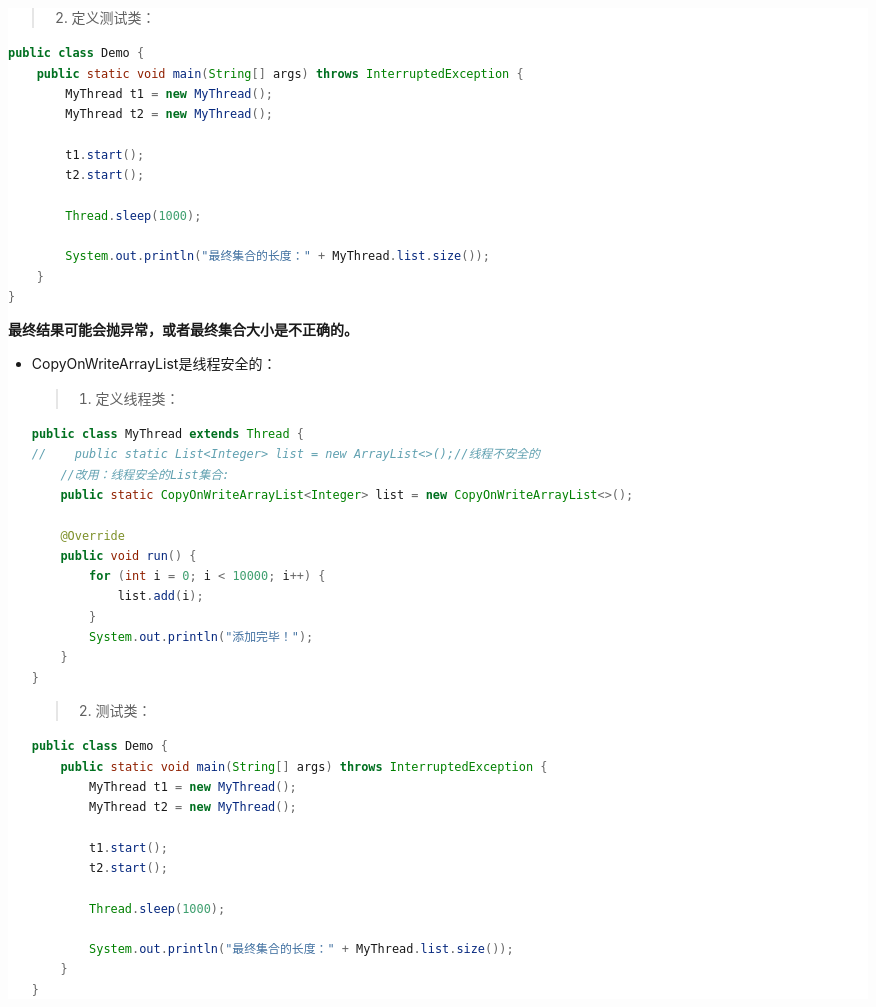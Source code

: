   > 2. 定义测试类：

  ~~~java
  public class Demo {
      public static void main(String[] args) throws InterruptedException {
          MyThread t1 = new MyThread();
          MyThread t2 = new MyThread();
  
          t1.start();
          t2.start();
  
          Thread.sleep(1000);
  
          System.out.println("最终集合的长度：" + MyThread.list.size());
      }
  }
  
  ~~~

  **最终结果可能会抛异常，或者最终集合大小是不正确的。**

- CopyOnWriteArrayList是线程安全的：

  > 1. 定义线程类：

  ~~~java
  public class MyThread extends Thread {
  //    public static List<Integer> list = new ArrayList<>();//线程不安全的
      //改用：线程安全的List集合:
      public static CopyOnWriteArrayList<Integer> list = new CopyOnWriteArrayList<>();
  
      @Override
      public void run() {
          for (int i = 0; i < 10000; i++) {
              list.add(i);
          }
          System.out.println("添加完毕！");
      }
  }
  
  ~~~

  > 2. 测试类：

  ~~~java
  public class Demo {
      public static void main(String[] args) throws InterruptedException {
          MyThread t1 = new MyThread();
          MyThread t2 = new MyThread();
  
          t1.start();
          t2.start();
  
          Thread.sleep(1000);
  
          System.out.println("最终集合的长度：" + MyThread.list.size());
      }
  }
  
  ~~~
